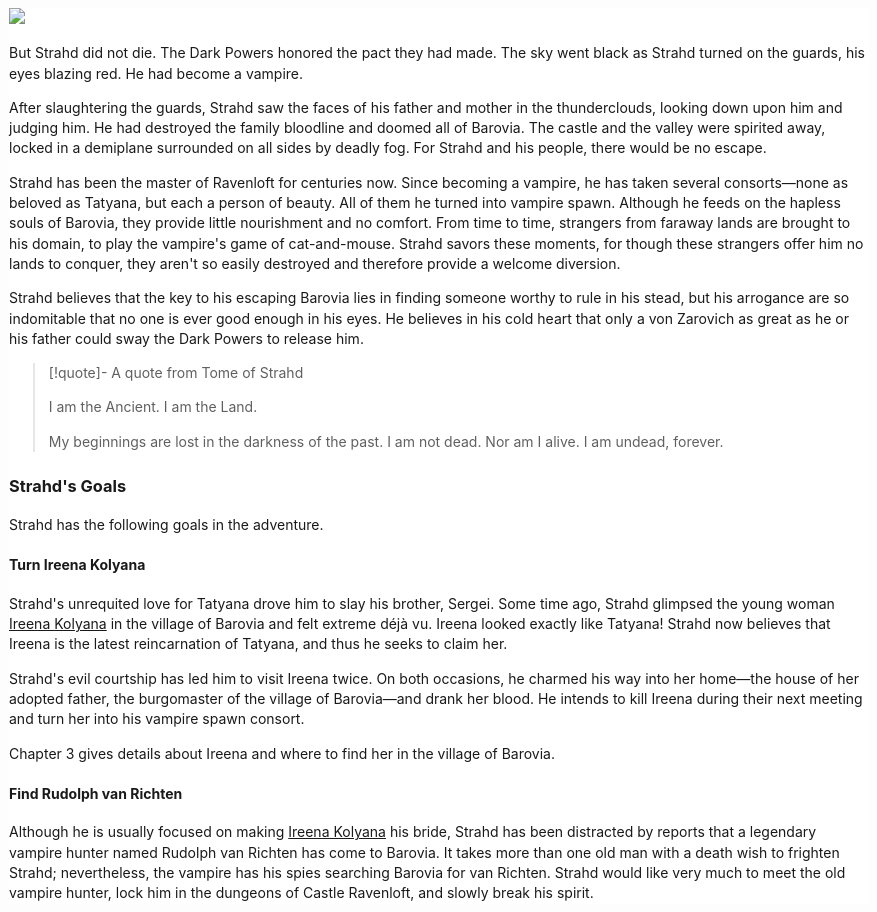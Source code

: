 ![](https://raw.githubusercontent.com/5etools-mirror-2/5etools-img/main/adventure/CoS/000-cos01-01.webp#center)

But Strahd did not die. The Dark Powers honored the pact they had made. The sky went black as Strahd turned on the guards, his eyes blazing red. He had become a vampire.

After slaughtering the guards, Strahd saw the faces of his father and mother in the thunderclouds, looking down upon him and judging him. He had destroyed the family bloodline and doomed all of Barovia. The castle and the valley were spirited away, locked in a demiplane surrounded on all sides by deadly fog. For Strahd and his people, there would be no escape.

Strahd has been the master of Ravenloft for centuries now. Since becoming a vampire, he has taken several consorts—none as beloved as Tatyana, but each a person of beauty. All of them he turned into vampire spawn. Although he feeds on the hapless souls of Barovia, they provide little nourishment and no comfort. From time to time, strangers from faraway lands are brought to his domain, to play the vampire's game of cat-and-mouse. Strahd savors these moments, for though these strangers offer him no lands to conquer, they aren't so easily destroyed and therefore provide a welcome diversion.

Strahd believes that the key to his escaping Barovia lies in finding someone worthy to rule in his stead, but his arrogance are so indomitable that no one is ever good enough in his eyes. He believes in his cold heart that only a von Zarovich as great as he or his father could sway the Dark Powers to release him.

> [!quote]- A quote from Tome of Strahd  
> 
> I am the Ancient. I am the Land.
> 
> My beginnings are lost in the darkness of the past. I am not dead. Nor am I alive. I am undead, forever.

### Strahd's Goals

Strahd has the following goals in the adventure.

#### Turn Ireena Kolyana

Strahd's unrequited love for Tatyana drove him to slay his brother, Sergei. Some time ago, Strahd glimpsed the young woman [Ireena Kolyana](/2-Mechanics/CLI/bestiary/npc/ireena-kolyana-cos.md) in the village of Barovia and felt extreme déjà vu. Ireena looked exactly like Tatyana! Strahd now believes that Ireena is the latest reincarnation of Tatyana, and thus he seeks to claim her.

Strahd's evil courtship has led him to visit Ireena twice. On both occasions, he charmed his way into her home—the house of her adopted father, the burgomaster of the village of Barovia—and drank her blood. He intends to kill Ireena during their next meeting and turn her into his vampire spawn consort.

Chapter 3 gives details about Ireena and where to find her in the village of Barovia.

#### Find Rudolph van Richten

Although he is usually focused on making [Ireena Kolyana](/2-Mechanics/CLI/bestiary/npc/ireena-kolyana-cos.md) his bride, Strahd has been distracted by reports that a legendary vampire hunter named Rudolph van Richten has come to Barovia. It takes more than one old man with a death wish to frighten Strahd; nevertheless, the vampire has his spies searching Barovia for van Richten. Strahd would like very much to meet the old vampire hunter, lock him in the dungeons of Castle Ravenloft, and slowly break his spirit.
